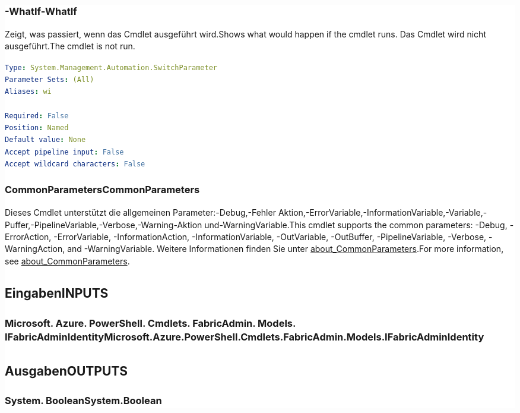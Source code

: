 ### <span data-ttu-id="7d28f-136">-WhatIf</span><span class="sxs-lookup"><span data-stu-id="7d28f-136">-WhatIf</span></span>
<span data-ttu-id="7d28f-137">Zeigt, was passiert, wenn das Cmdlet ausgeführt wird.</span><span class="sxs-lookup"><span data-stu-id="7d28f-137">Shows what would happen if the cmdlet runs.</span></span>
<span data-ttu-id="7d28f-138">Das Cmdlet wird nicht ausgeführt.</span><span class="sxs-lookup"><span data-stu-id="7d28f-138">The cmdlet is not run.</span></span>

```yaml
Type: System.Management.Automation.SwitchParameter
Parameter Sets: (All)
Aliases: wi

Required: False
Position: Named
Default value: None
Accept pipeline input: False
Accept wildcard characters: False

```

### <span data-ttu-id="7d28f-139">CommonParameters</span><span class="sxs-lookup"><span data-stu-id="7d28f-139">CommonParameters</span></span>
<span data-ttu-id="7d28f-140">Dieses Cmdlet unterstützt die allgemeinen Parameter:-Debug,-Fehler Aktion,-ErrorVariable,-InformationVariable,-Variable,-Puffer,-PipelineVariable,-Verbose,-Warning-Aktion und-WarningVariable.</span><span class="sxs-lookup"><span data-stu-id="7d28f-140">This cmdlet supports the common parameters: -Debug, -ErrorAction, -ErrorVariable, -InformationAction, -InformationVariable, -OutVariable, -OutBuffer, -PipelineVariable, -Verbose, -WarningAction, and -WarningVariable.</span></span> <span data-ttu-id="7d28f-141">Weitere Informationen finden Sie unter [about_CommonParameters](http://go.microsoft.com/fwlink/?LinkID=113216).</span><span class="sxs-lookup"><span data-stu-id="7d28f-141">For more information, see [about_CommonParameters](http://go.microsoft.com/fwlink/?LinkID=113216).</span></span>

## <span data-ttu-id="7d28f-142">Eingaben</span><span class="sxs-lookup"><span data-stu-id="7d28f-142">INPUTS</span></span>

### <span data-ttu-id="7d28f-143">Microsoft. Azure. PowerShell. Cmdlets. FabricAdmin. Models. IFabricAdminIdentity</span><span class="sxs-lookup"><span data-stu-id="7d28f-143">Microsoft.Azure.PowerShell.Cmdlets.FabricAdmin.Models.IFabricAdminIdentity</span></span>

## <span data-ttu-id="7d28f-144">Ausgaben</span><span class="sxs-lookup"><span data-stu-id="7d28f-144">OUTPUTS</span></span>

### <span data-ttu-id="7d28f-145">System. Boolean</span><span class="sxs-lookup"><span data-stu-id="7d28f-145">System.Boolean</span></span>
